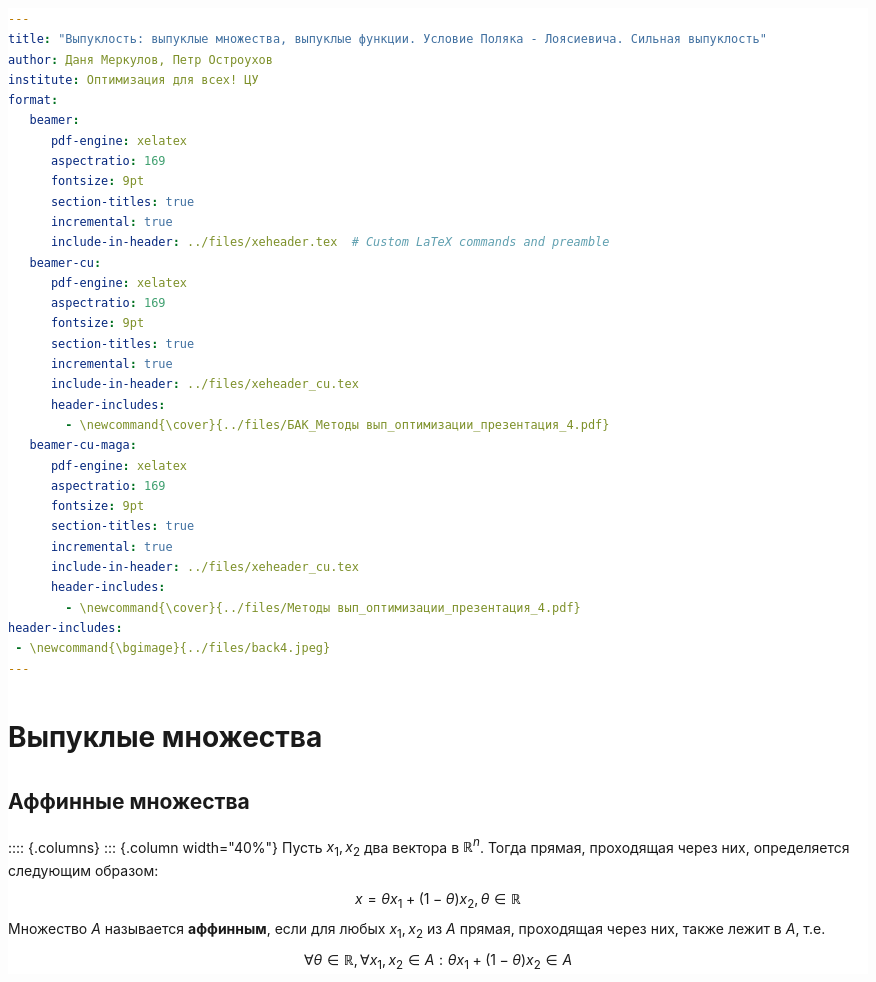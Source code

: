 ```yaml
---
title: "Выпуклость: выпуклые множества, выпуклые функции. Условие Поляка - Лоясиевича. Сильная выпуклость"
author: Даня Меркулов, Петр Остроухов
institute: Оптимизация для всех! ЦУ
format: 
   beamer:
      pdf-engine: xelatex
      aspectratio: 169
      fontsize: 9pt
      section-titles: true
      incremental: true
      include-in-header: ../files/xeheader.tex  # Custom LaTeX commands and preamble
   beamer-cu:
      pdf-engine: xelatex
      aspectratio: 169
      fontsize: 9pt
      section-titles: true
      incremental: true
      include-in-header: ../files/xeheader_cu.tex
      header-includes:
        - \newcommand{\cover}{../files/БАК_Методы вып_оптимизации_презентация_4.pdf}
   beamer-cu-maga:
      pdf-engine: xelatex
      aspectratio: 169
      fontsize: 9pt
      section-titles: true
      incremental: true
      include-in-header: ../files/xeheader_cu.tex
      header-includes:
        - \newcommand{\cover}{../files/Методы вып_оптимизации_презентация_4.pdf}
header-includes:
 - \newcommand{\bgimage}{../files/back4.jpeg}
---
```


# Выпуклые множества

## Аффинные множества

:::: {.columns}
::: {.column width="40%"}
Пусть $x_1, x_2$ два вектора в $\mathbb{R}^n$. Тогда прямая, проходящая через них, определяется следующим образом:
$$
x = \theta x_1 + (1 - \theta)x_2, \theta \in \mathbb{R}
$$
Множество $A$ называется **аффинным**, если для любых $x_1, x_2$ из $A$ прямая, проходящая через них, также лежит в $A$, т.е. 
$$
\forall \theta \in \mathbb{R}, \forall x_1, x_2 \in A: \theta x_1 + (1- \theta) x_2 \in A
$$
